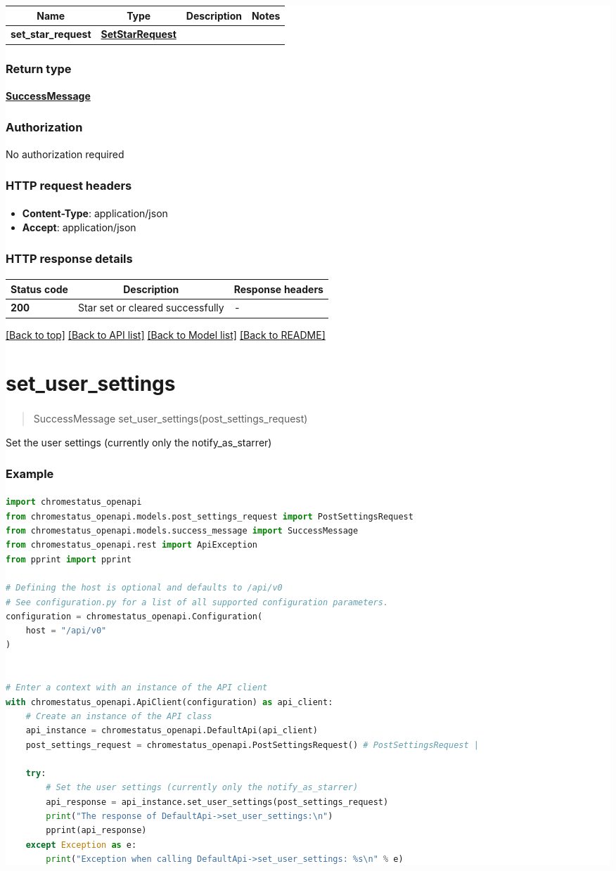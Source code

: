 Name | Type | Description  | Notes
------------- | ------------- | ------------- | -------------
 **set_star_request** | [**SetStarRequest**](SetStarRequest.md)|  | 

### Return type

[**SuccessMessage**](SuccessMessage.md)

### Authorization

No authorization required

### HTTP request headers

 - **Content-Type**: application/json
 - **Accept**: application/json

### HTTP response details

| Status code | Description | Response headers |
|-------------|-------------|------------------|
**200** | Star set or cleared successfully |  -  |

[[Back to top]](#) [[Back to API list]](../README.md#documentation-for-api-endpoints) [[Back to Model list]](../README.md#documentation-for-models) [[Back to README]](../README.md)

# **set_user_settings**
> SuccessMessage set_user_settings(post_settings_request)

Set the user settings (currently only the notify_as_starrer)

### Example


```python
import chromestatus_openapi
from chromestatus_openapi.models.post_settings_request import PostSettingsRequest
from chromestatus_openapi.models.success_message import SuccessMessage
from chromestatus_openapi.rest import ApiException
from pprint import pprint

# Defining the host is optional and defaults to /api/v0
# See configuration.py for a list of all supported configuration parameters.
configuration = chromestatus_openapi.Configuration(
    host = "/api/v0"
)


# Enter a context with an instance of the API client
with chromestatus_openapi.ApiClient(configuration) as api_client:
    # Create an instance of the API class
    api_instance = chromestatus_openapi.DefaultApi(api_client)
    post_settings_request = chromestatus_openapi.PostSettingsRequest() # PostSettingsRequest | 

    try:
        # Set the user settings (currently only the notify_as_starrer)
        api_response = api_instance.set_user_settings(post_settings_request)
        print("The response of DefaultApi->set_user_settings:\n")
        pprint(api_response)
    except Exception as e:
        print("Exception when calling DefaultApi->set_user_settings: %s\n" % e)
```
